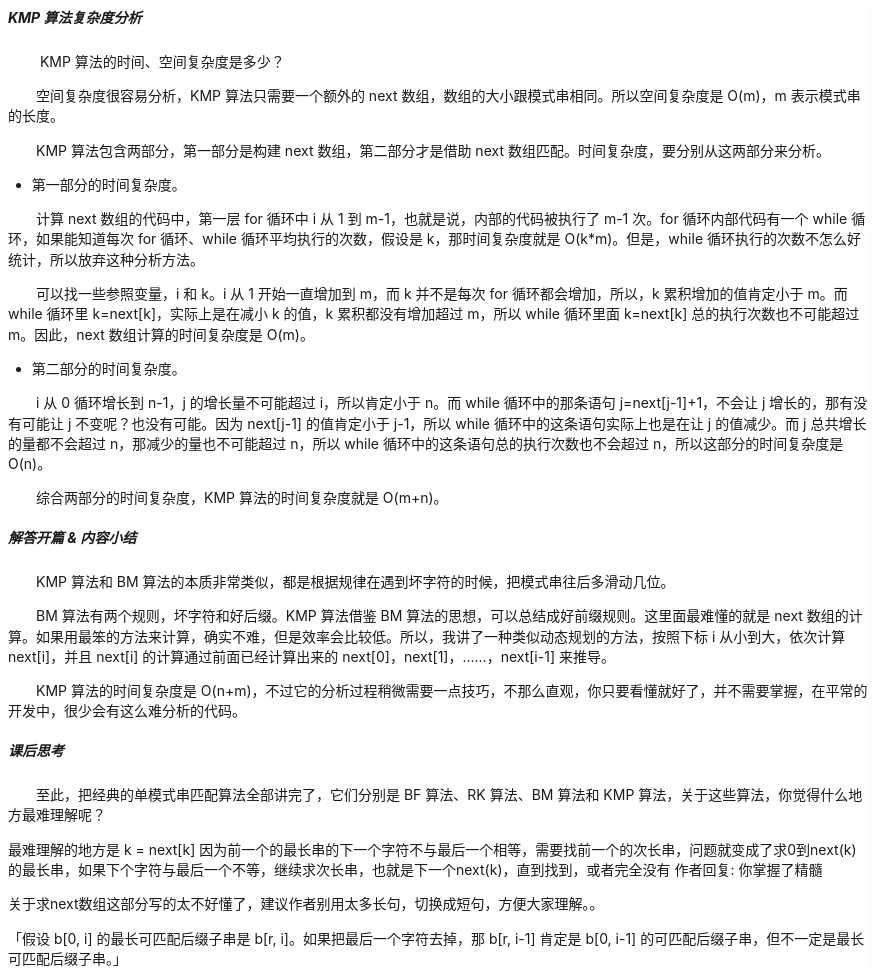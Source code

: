 

##### KMP 算法复杂度分析

&emsp;&emsp; KMP 算法的时间、空间复杂度是多少？

&emsp;&emsp;空间复杂度很容易分析，KMP 算法只需要一个额外的 next 数组，数组的大小跟模式串相同。所以空间复杂度是 O(m)，m 表示模式串的长度。

&emsp;&emsp;KMP 算法包含两部分，第一部分是构建 next 数组，第二部分才是借助 next 数组匹配。时间复杂度，要分别从这两部分来分析。

* 第一部分的时间复杂度。

&emsp;&emsp;计算 next 数组的代码中，第一层 for 循环中 i 从 1 到 m-1，也就是说，内部的代码被执行了 m-1 次。for 循环内部代码有一个 while 循环，如果能知道每次 for 循环、while 循环平均执行的次数，假设是 k，那时间复杂度就是 O(k*m)。但是，while 循环执行的次数不怎么好统计，所以放弃这种分析方法。

&emsp;&emsp;可以找一些参照变量，i 和 k。i 从 1 开始一直增加到 m，而 k 并不是每次 for 循环都会增加，所以，k 累积增加的值肯定小于 m。而 while 循环里 k=next[k]，实际上是在减小 k 的值，k 累积都没有增加超过 m，所以 while 循环里面 k=next[k] 总的执行次数也不可能超过 m。因此，next 数组计算的时间复杂度是 O(m)。

* 第二部分的时间复杂度。

&emsp;&emsp;i 从 0 循环增长到 n-1，j 的增长量不可能超过 i，所以肯定小于 n。而 while 循环中的那条语句 j=next[j-1]+1，不会让 j 增长的，那有没有可能让 j 不变呢？也没有可能。因为 next[j-1] 的值肯定小于 j-1，所以 while 循环中的这条语句实际上也是在让 j 的值减少。而 j 总共增长的量都不会超过 n，那减少的量也不可能超过 n，所以 while 循环中的这条语句总的执行次数也不会超过 n，所以这部分的时间复杂度是 O(n)。

&emsp;&emsp;综合两部分的时间复杂度，KMP 算法的时间复杂度就是 O(m+n)。



##### 解答开篇 & 内容小结

&emsp;&emsp;KMP 算法和 BM 算法的本质非常类似，都是根据规律在遇到坏字符的时候，把模式串往后多滑动几位。

&emsp;&emsp;BM 算法有两个规则，坏字符和好后缀。KMP 算法借鉴 BM 算法的思想，可以总结成好前缀规则。这里面最难懂的就是 next 数组的计算。如果用最笨的方法来计算，确实不难，但是效率会比较低。所以，我讲了一种类似动态规划的方法，按照下标 i 从小到大，依次计算 next[i]，并且 next[i] 的计算通过前面已经计算出来的 next[0]，next[1]，……，next[i-1] 来推导。

&emsp;&emsp;KMP 算法的时间复杂度是 O(n+m)，不过它的分析过程稍微需要一点技巧，不那么直观，你只要看懂就好了，并不需要掌握，在平常的开发中，很少会有这么难分析的代码。



##### 课后思考

&emsp;&emsp;至此，把经典的单模式串匹配算法全部讲完了，它们分别是 BF 算法、RK 算法、BM 算法和 KMP 算法，关于这些算法，你觉得什么地方最难理解呢？






最难理解的地方是
k = next[k]
因为前一个的最长串的下一个字符不与最后一个相等，需要找前一个的次长串，问题就变成了求0到next(k)的最长串，如果下个字符与最后一个不等，继续求次长串，也就是下一个next(k)，直到找到，或者完全没有
作者回复: 你掌握了精髓





关于求next数组这部分写的太不好懂了，建议作者别用太多长句，切换成短句，方便大家理解。。





「假设 b[0, i] 的最长可匹配后缀子串是 b[r, i]。如果把最后一个字符去掉，那 b[r, i-1] 肯定是 b[0, i-1] 的可匹配后缀子串，但不一定是最长可匹配后缀子串。」

